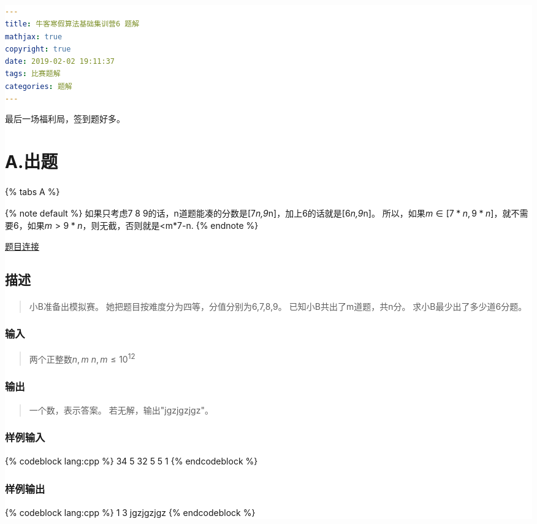 ```yaml
---
title: 牛客寒假算法基础集训营6 题解
mathjax: true
copyright: true
date: 2019-02-02 19:11:37
tags: 比赛题解
categories: 题解
---
```

最后一场福利局，签到题好多。


# A.出题
{% tabs A %}

{% note default %}
如果只考虑7 8 9的话，n道题能凑的分数是[7*n,9*n]，加上6的话就是[6*n,9*n]。
所以，如果$m \in [7*n,9*n]$，就不需要6，如果$m >9*n$，则无截，否则就是<m\*7-n.
{% endnote %}


 [题目连接](https://ac.nowcoder.com/acm/contest/332/A)
## 描述
> 小B准备出模拟赛。
她把题目按难度分为四等，分值分别为6,7,8,9。
已知小B共出了m道题，共n分。
求小B最少出了多少道6分题。    

### 输入
> 两个正整数$n,m$  $n,m \leq 10^{12}$

### 输出
> 一个数，表示答案。
若无解，输出"jgzjgzjgz"。

### 样例输入
{% codeblock lang:cpp %}
34 5
32 5
5 1
{% endcodeblock %}

### 样例输出
{% codeblock lang:cpp %}
1
3
jgzjgzjgz
{% endcodeblock %}
